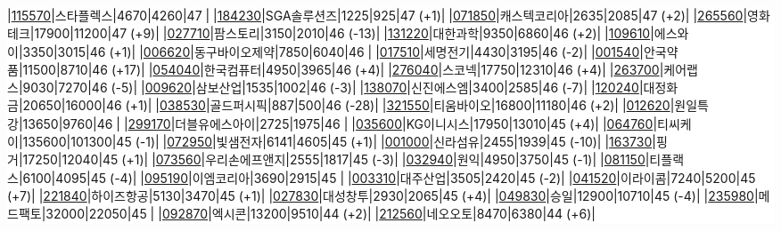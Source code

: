 |[115570](https://finance.daum.net/quotes/A115570)|스타플렉스|4670|4260|47 |
|[184230](https://finance.daum.net/quotes/A184230)|SGA솔루션즈|1225|925|47 (+1)|
|[071850](https://finance.daum.net/quotes/A071850)|캐스텍코리아|2635|2085|47 (+2)|
|[265560](https://finance.daum.net/quotes/A265560)|영화테크|17900|11200|47 (+9)|
|[027710](https://finance.daum.net/quotes/A027710)|팜스토리|3150|2010|46 (-13)|
|[131220](https://finance.daum.net/quotes/A131220)|대한과학|9350|6860|46 (+2)|
|[109610](https://finance.daum.net/quotes/A109610)|에스와이|3350|3015|46 (+1)|
|[006620](https://finance.daum.net/quotes/A006620)|동구바이오제약|7850|6040|46 |
|[017510](https://finance.daum.net/quotes/A017510)|세명전기|4430|3195|46 (-2)|
|[001540](https://finance.daum.net/quotes/A001540)|안국약품|11500|8710|46 (+17)|
|[054040](https://finance.daum.net/quotes/A054040)|한국컴퓨터|4950|3965|46 (+4)|
|[276040](https://finance.daum.net/quotes/A276040)|스코넥|17750|12310|46 (+4)|
|[263700](https://finance.daum.net/quotes/A263700)|케어랩스|9030|7270|46 (-5)|
|[009620](https://finance.daum.net/quotes/A009620)|삼보산업|1535|1002|46 (-3)|
|[138070](https://finance.daum.net/quotes/A138070)|신진에스엠|3400|2585|46 (-7)|
|[120240](https://finance.daum.net/quotes/A120240)|대정화금|20650|16000|46 (+1)|
|[038530](https://finance.daum.net/quotes/A038530)|골드퍼시픽|887|500|46 (-28)|
|[321550](https://finance.daum.net/quotes/A321550)|티움바이오|16800|11180|46 (+2)|
|[012620](https://finance.daum.net/quotes/A012620)|원일특강|13650|9760|46 |
|[299170](https://finance.daum.net/quotes/A299170)|더블유에스아이|2725|1975|46 |
|[035600](https://finance.daum.net/quotes/A035600)|KG이니시스|17950|13010|45 (+4)|
|[064760](https://finance.daum.net/quotes/A064760)|티씨케이|135600|101300|45 (-1)|
|[072950](https://finance.daum.net/quotes/A072950)|빛샘전자|6141|4605|45 (+1)|
|[001000](https://finance.daum.net/quotes/A001000)|신라섬유|2455|1939|45 (-10)|
|[163730](https://finance.daum.net/quotes/A163730)|핑거|17250|12040|45 (+1)|
|[073560](https://finance.daum.net/quotes/A073560)|우리손에프앤지|2555|1817|45 (-3)|
|[032940](https://finance.daum.net/quotes/A032940)|원익|4950|3750|45 (-1)|
|[081150](https://finance.daum.net/quotes/A081150)|티플랙스|6100|4095|45 (-4)|
|[095190](https://finance.daum.net/quotes/A095190)|이엠코리아|3690|2915|45 |
|[003310](https://finance.daum.net/quotes/A003310)|대주산업|3505|2420|45 (-2)|
|[041520](https://finance.daum.net/quotes/A041520)|이라이콤|7240|5200|45 (+7)|
|[221840](https://finance.daum.net/quotes/A221840)|하이즈항공|5130|3470|45 (+1)|
|[027830](https://finance.daum.net/quotes/A027830)|대성창투|2930|2065|45 (+4)|
|[049830](https://finance.daum.net/quotes/A049830)|승일|12900|10710|45 (-4)|
|[235980](https://finance.daum.net/quotes/A235980)|메드팩토|32000|22050|45 |
|[092870](https://finance.daum.net/quotes/A092870)|엑시콘|13200|9510|44 (+2)|
|[212560](https://finance.daum.net/quotes/A212560)|네오오토|8470|6380|44 (+6)|